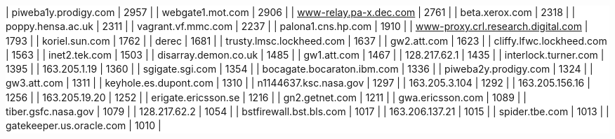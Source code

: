 |        piweba1y.prodigy.com        | 2957  |
|          webgate1.mot.com          | 2906  |
|       www-relay.pa-x.dec.com       | 2761  |
|           beta.xerox.com           | 2318  |
|         poppy.hensa.ac.uk          | 2311  |
|         vagrant.vf.mmc.com         | 2237  |
|         palona1.cns.hp.com         | 1910  |
| www-proxy.crl.research.digital.com | 1793  |
|           koriel.sun.com           | 1762  |
|               derec                | 1681  |
|      trusty.lmsc.lockheed.com      | 1637  |
|            gw2.att.com             | 1623  |
|      cliffy.lfwc.lockheed.com      | 1563  |
|           inet2.tek.com            | 1503  |
|        disarray.demon.co.uk        | 1485  |
|            gw1.att.com             | 1467  |
|            128.217.62.1            | 1435  |
|        interlock.turner.com        | 1395  |
|            163.205.1.19            | 1360  |
|          sgigate.sgi.com           | 1354  |
|     bocagate.bocaraton.ibm.com     | 1336  |
|        piweba2y.prodigy.com        | 1324  |
|            gw3.att.com             | 1311  |
|       keyhole.es.dupont.com        | 1310  |
|       n1144637.ksc.nasa.gov        | 1297  |
|           163.205.3.104            | 1292  |
|           163.205.156.16           | 1256  |
|           163.205.19.20            | 1252  |
|        erigate.ericsson.se         | 1216  |
|           gn2.getnet.com           | 1211  |
|          gwa.ericsson.com          | 1089  |
|        tiber.gsfc.nasa.gov         | 1079  |
|            128.217.62.2            | 1054  |
|      bstfirewall.bst.bls.com       | 1017  |
|           163.206.137.21           | 1015  |
|           spider.tbe.com           | 1013  |
|      gatekeeper.us.oracle.com      | 1010  |